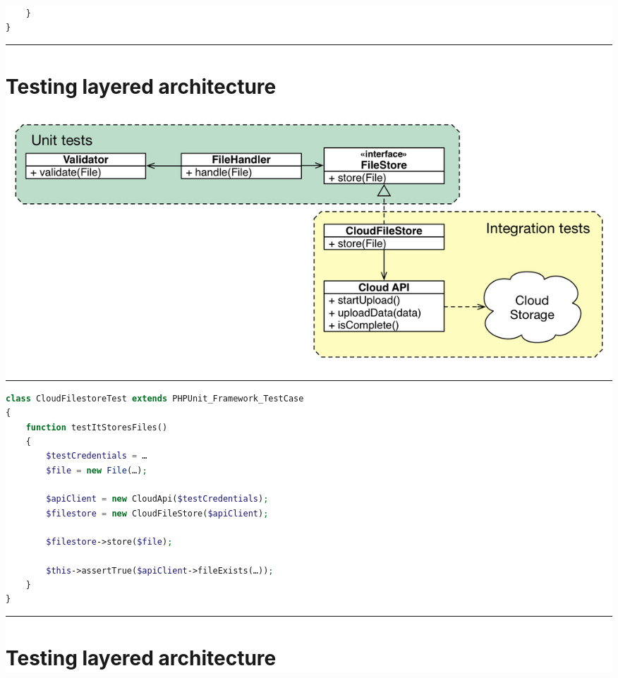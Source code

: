 ```php
    }
}
```

---

# Testing layered architecture
  
![inline](layered-integration.png)

---

```php
class CloudFilestoreTest extends PHPUnit_Framework_TestCase
{
    function testItStoresFiles()
    {
        $testCredentials = …
        $file = new File(…);

        $apiClient = new CloudApi($testCredentials);
        $filestore = new CloudFileStore($apiClient);

        $filestore->store($file);

        $this->assertTrue($apiClient->fileExists(…));
    }
}
```

---

# Testing layered architecture
  